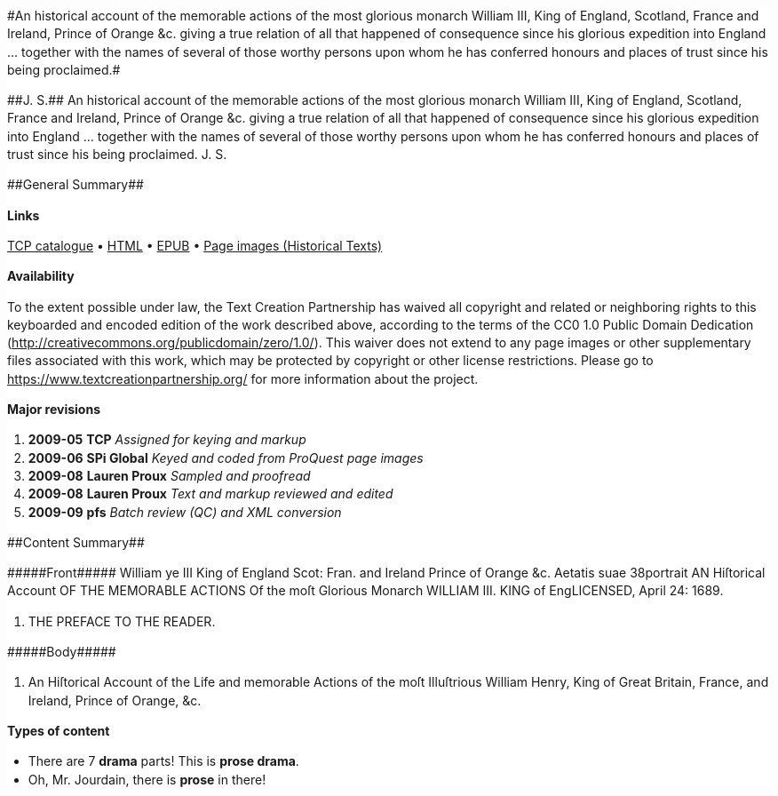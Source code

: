 #An historical account of the memorable actions of the most glorious monarch William III, King of England, Scotland, France and Ireland, Prince of Orange &c. giving a true relation of all that happened of consequence since his glorious expedition into England ... together with the names of several of those worthy persons upon whom he has conferred honours and places of trust since his being proclaimed.#

##J. S.##
An historical account of the memorable actions of the most glorious monarch William III, King of England, Scotland, France and Ireland, Prince of Orange &c. giving a true relation of all that happened of consequence since his glorious expedition into England ... together with the names of several of those worthy persons upon whom he has conferred honours and places of trust since his being proclaimed.
J. S.

##General Summary##

**Links**

[TCP catalogue](http://www.ota.ox.ac.uk/tcp/)  • 
[HTML](http://tei.it.ox.ac.uk/tcp/Texts-HTML/free/A46/A46552.html)  • 
[EPUB](http://tei.it.ox.ac.uk/tcp/Texts-EPUB/free/A46/A46552.epub) • 
[Page images (Historical Texts)](https://historicaltexts.jisc.ac.uk/eebo-12243978e)

**Availability**

To the extent possible under law, the Text Creation Partnership has waived all copyright and related or neighboring rights to this keyboarded and encoded edition of the work described above, according to the terms of the CC0 1.0 Public Domain Dedication (http://creativecommons.org/publicdomain/zero/1.0/). This waiver does not extend to any page images or other supplementary files associated with this work, which may be protected by copyright or other license restrictions. Please go to https://www.textcreationpartnership.org/ for more information about the project.

**Major revisions**

1. __2009-05__ __TCP__ *Assigned for keying and markup*
1. __2009-06__ __SPi Global__ *Keyed and coded from ProQuest page images*
1. __2009-08__ __Lauren Proux__ *Sampled and proofread*
1. __2009-08__ __Lauren Proux__ *Text and markup reviewed and edited*
1. __2009-09__ __pfs__ *Batch review (QC) and XML conversion*

##Content Summary##

#####Front#####
William ye III King of England Scot: Fran. and Ireland Prince of Orange &c. Aetatis suae 38portrait AN Hiſtorical Account OF THE MEMORABLE ACTIONS Of the moſt Glorious Monarch WILLIAM III. KING of EngLICENSED, April 24: 1689.
1. THE PREFACE TO THE READER.

#####Body#####

1. An Hiſtorical Account of the Life and memorable Actions of the moſt Illuſtrious William Henry, King of Great Britain, France, and Ireland, Prince of Orange, &c.

**Types of content**

  * There are 7 **drama** parts! This is **prose drama**.
  * Oh, Mr. Jourdain, there is **prose** in there!

